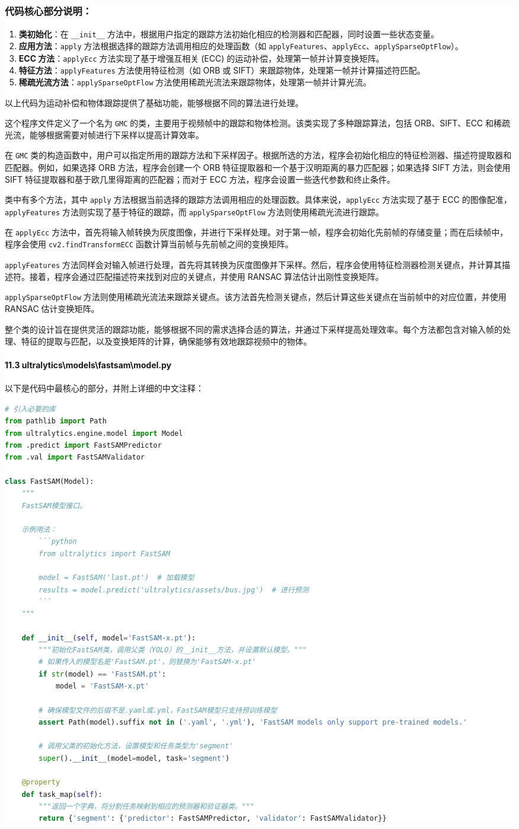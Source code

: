### 代码核心部分说明：
1. **类初始化**：在 `__init__` 方法中，根据用户指定的跟踪方法初始化相应的检测器和匹配器，同时设置一些状态变量。
2. **应用方法**：`apply` 方法根据选择的跟踪方法调用相应的处理函数（如 `applyFeatures`、`applyEcc`、`applySparseOptFlow`）。
3. **ECC 方法**：`applyEcc` 方法实现了基于增强互相关 (ECC) 的运动补偿，处理第一帧并计算变换矩阵。
4. **特征方法**：`applyFeatures` 方法使用特征检测（如 ORB 或 SIFT）来跟踪物体，处理第一帧并计算描述符匹配。
5. **稀疏光流方法**：`applySparseOptFlow` 方法使用稀疏光流法来跟踪物体，处理第一帧并计算光流。

以上代码为运动补偿和物体跟踪提供了基础功能，能够根据不同的算法进行处理。

这个程序文件定义了一个名为 `GMC` 的类，主要用于视频帧中的跟踪和物体检测。该类实现了多种跟踪算法，包括 ORB、SIFT、ECC 和稀疏光流，能够根据需要对帧进行下采样以提高计算效率。

在 `GMC` 类的构造函数中，用户可以指定所用的跟踪方法和下采样因子。根据所选的方法，程序会初始化相应的特征检测器、描述符提取器和匹配器。例如，如果选择 ORB 方法，程序会创建一个 ORB 特征提取器和一个基于汉明距离的暴力匹配器；如果选择 SIFT 方法，则会使用 SIFT 特征提取器和基于欧几里得距离的匹配器；而对于 ECC 方法，程序会设置一些迭代参数和终止条件。

类中有多个方法，其中 `apply` 方法根据当前选择的跟踪方法调用相应的处理函数。具体来说，`applyEcc` 方法实现了基于 ECC 的图像配准，`applyFeatures` 方法则实现了基于特征的跟踪，而 `applySparseOptFlow` 方法则使用稀疏光流进行跟踪。

在 `applyEcc` 方法中，首先将输入帧转换为灰度图像，并进行下采样处理。对于第一帧，程序会初始化先前帧的存储变量；而在后续帧中，程序会使用 `cv2.findTransformECC` 函数计算当前帧与先前帧之间的变换矩阵。

`applyFeatures` 方法同样会对输入帧进行处理，首先将其转换为灰度图像并下采样。然后，程序会使用特征检测器检测关键点，并计算其描述符。接着，程序会通过匹配描述符来找到对应的关键点，并使用 RANSAC 算法估计出刚性变换矩阵。

`applySparseOptFlow` 方法则使用稀疏光流法来跟踪关键点。该方法首先检测关键点，然后计算这些关键点在当前帧中的对应位置，并使用 RANSAC 估计变换矩阵。

整个类的设计旨在提供灵活的跟踪功能，能够根据不同的需求选择合适的算法，并通过下采样提高处理效率。每个方法都包含对输入帧的处理、特征的提取与匹配，以及变换矩阵的计算，确保能够有效地跟踪视频中的物体。

#### 11.3 ultralytics\models\fastsam\model.py

以下是代码中最核心的部分，并附上详细的中文注释：

```python
# 引入必要的库
from pathlib import Path
from ultralytics.engine.model import Model
from .predict import FastSAMPredictor
from .val import FastSAMValidator

class FastSAM(Model):
    """
    FastSAM模型接口。

    示例用法：
        ```python
        from ultralytics import FastSAM

        model = FastSAM('last.pt')  # 加载模型
        results = model.predict('ultralytics/assets/bus.jpg')  # 进行预测
        ```
    """

    def __init__(self, model='FastSAM-x.pt'):
        """初始化FastSAM类，调用父类（YOLO）的__init__方法，并设置默认模型。"""
        # 如果传入的模型名是'FastSAM.pt'，则替换为'FastSAM-x.pt'
        if str(model) == 'FastSAM.pt':
            model = 'FastSAM-x.pt'
        
        # 确保模型文件的后缀不是.yaml或.yml，FastSAM模型只支持预训练模型
        assert Path(model).suffix not in ('.yaml', '.yml'), 'FastSAM models only support pre-trained models.'
        
        # 调用父类的初始化方法，设置模型和任务类型为'segment'
        super().__init__(model=model, task='segment')

    @property
    def task_map(self):
        """返回一个字典，将分割任务映射到相应的预测器和验证器类。"""
        return {'segment': {'predictor': FastSAMPredictor, 'validator': FastSAMValidator}}
```